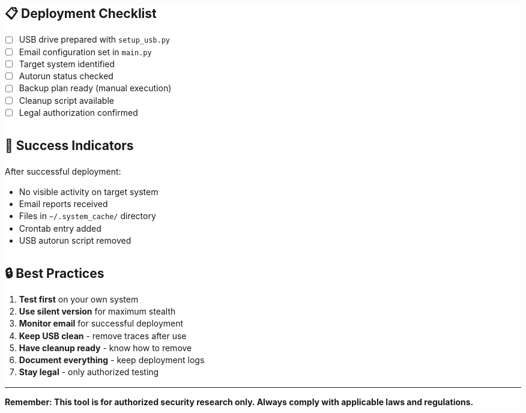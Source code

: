 ## 📋 Deployment Checklist

- [ ] USB drive prepared with `setup_usb.py`
- [ ] Email configuration set in `main.py`
- [ ] Target system identified
- [ ] Autorun status checked
- [ ] Backup plan ready (manual execution)
- [ ] Cleanup script available
- [ ] Legal authorization confirmed

## 🎯 Success Indicators

After successful deployment:
- No visible activity on target system
- Email reports received
- Files in `~/.system_cache/` directory
- Crontab entry added
- USB autorun script removed

## 🔒 Best Practices

1. **Test first** on your own system
2. **Use silent version** for maximum stealth
3. **Monitor email** for successful deployment
4. **Keep USB clean** - remove traces after use
5. **Have cleanup ready** - know how to remove
6. **Document everything** - keep deployment logs
7. **Stay legal** - only authorized testing

---

**Remember: This tool is for authorized security research only. Always comply with applicable laws and regulations.** 